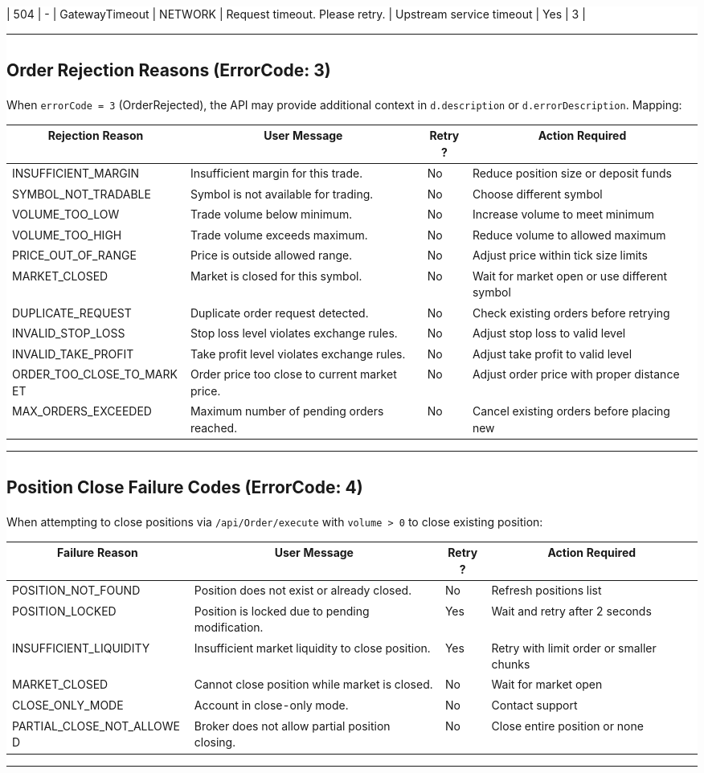 | 504  | -        | GatewayTimeout | NETWORK | Request timeout. Please retry. | Upstream service timeout | Yes | 3 |

---

## Order Rejection Reasons (ErrorCode: 3)

When `errorCode = 3` (OrderRejected), the API may provide additional context in `d.description` or `d.errorDescription`. Mapping:

| Rejection Reason | User Message | Retry? | Action Required |
|------------------|--------------|--------|-----------------|
| INSUFFICIENT_MARGIN | Insufficient margin for this trade. | No | Reduce position size or deposit funds |
| SYMBOL_NOT_TRADABLE | Symbol is not available for trading. | No | Choose different symbol |
| VOLUME_TOO_LOW | Trade volume below minimum. | No | Increase volume to meet minimum |
| VOLUME_TOO_HIGH | Trade volume exceeds maximum. | No | Reduce volume to allowed maximum |
| PRICE_OUT_OF_RANGE | Price is outside allowed range. | No | Adjust price within tick size limits |
| MARKET_CLOSED | Market is closed for this symbol. | No | Wait for market open or use different symbol |
| DUPLICATE_REQUEST | Duplicate order request detected. | No | Check existing orders before retrying |
| INVALID_STOP_LOSS | Stop loss level violates exchange rules. | No | Adjust stop loss to valid level |
| INVALID_TAKE_PROFIT | Take profit level violates exchange rules. | No | Adjust take profit to valid level |
| ORDER_TOO_CLOSE_TO_MARKET | Order price too close to current market price. | No | Adjust order price with proper distance |
| MAX_ORDERS_EXCEEDED | Maximum number of pending orders reached. | No | Cancel existing orders before placing new |

---

## Position Close Failure Codes (ErrorCode: 4)

When attempting to close positions via `/api/Order/execute` with `volume > 0` to close existing position:

| Failure Reason | User Message | Retry? | Action Required |
|----------------|--------------|--------|-----------------|
| POSITION_NOT_FOUND | Position does not exist or already closed. | No | Refresh positions list |
| POSITION_LOCKED | Position is locked due to pending modification. | Yes | Wait and retry after 2 seconds |
| INSUFFICIENT_LIQUIDITY | Insufficient market liquidity to close position. | Yes | Retry with limit order or smaller chunks |
| MARKET_CLOSED | Cannot close position while market is closed. | No | Wait for market open |
| CLOSE_ONLY_MODE | Account in close-only mode. | No | Contact support |
| PARTIAL_CLOSE_NOT_ALLOWED | Broker does not allow partial position closing. | No | Close entire position or none |

---

